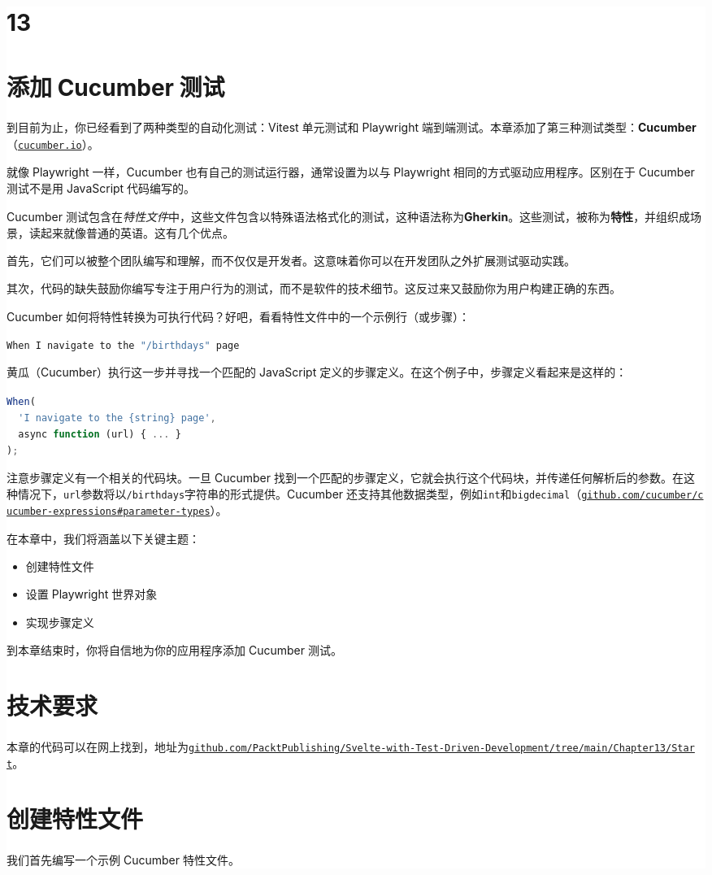 # 13

# 添加 Cucumber 测试

到目前为止，你已经看到了两种类型的自动化测试：Vitest 单元测试和 Playwright 端到端测试。本章添加了第三种测试类型：**Cucumber**（[`cucumber.io`](https://cucumber.io)）。

就像 Playwright 一样，Cucumber 也有自己的测试运行器，通常设置为以与 Playwright 相同的方式驱动应用程序。区别在于 Cucumber 测试不是用 JavaScript 代码编写的。

Cucumber 测试包含在*特性文件*中，这些文件包含以特殊语法格式化的测试，这种语法称为**Gherkin**。这些测试，被称为**特性**，并组织成场景，读起来就像普通的英语。这有几个优点。

首先，它们可以被整个团队编写和理解，而不仅仅是开发者。这意味着你可以在开发团队之外扩展测试驱动实践。

其次，代码的缺失鼓励你编写专注于用户行为的测试，而不是软件的技术细节。这反过来又鼓励你为用户构建正确的东西。

Cucumber 如何将特性转换为可执行代码？好吧，看看特性文件中的一个示例行（或步骤）：

```js
When I navigate to the "/birthdays" page
```

黄瓜（Cucumber）执行这一步并寻找一个匹配的 JavaScript 定义的步骤定义。在这个例子中，步骤定义看起来是这样的：

```js
When(
  'I navigate to the {string} page',
  async function (url) { ... }
);
```

注意步骤定义有一个相关的代码块。一旦 Cucumber 找到一个匹配的步骤定义，它就会执行这个代码块，并传递任何解析后的参数。在这种情况下，`url`参数将以`/birthdays`字符串的形式提供。Cucumber 还支持其他数据类型，例如`int`和`bigdecimal`（[`github.com/cucumber/cucumber-expressions#parameter-types`](https://github.com/cucumber/cucumber-expressions#parameter-types)）。

在本章中，我们将涵盖以下关键主题：

+   创建特性文件

+   设置 Playwright 世界对象

+   实现步骤定义

到本章结束时，你将自信地为你的应用程序添加 Cucumber 测试。

# 技术要求

本章的代码可以在网上找到，地址为[`github.com/PacktPublishing/Svelte-with-Test-Driven-Development/tree/main/Chapter13/Start`](https://github.com/PacktPublishing/Svelte-with-Test-Driven-Development/tree/main/Chapter13/Start)。

# 创建特性文件

我们首先编写一个示例 Cucumber 特性文件。
